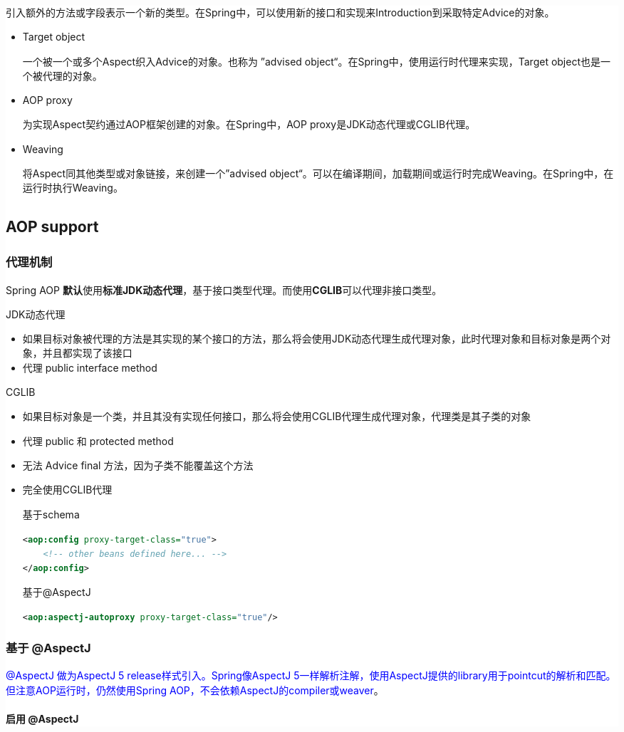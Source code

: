   引入额外的方法或字段表示一个新的类型。在Spring中，可以使用新的接口和实现来Introduction到采取特定Advice的对象。

- Target object

  一个被一个或多个Aspect织入Advice的对象。也称为 ”advised object“。在Spring中，使用运行时代理来实现，Target object也是一个被代理的对象。

- AOP proxy

  为实现Aspect契约通过AOP框架创建的对象。在Spring中，AOP proxy是JDK动态代理或CGLIB代理。

- Weaving

  将Aspect同其他类型或对象链接，来创建一个”advised object“。可以在编译期间，加载期间或运行时完成Weaving。在Spring中，在运行时执行Weaving。



## AOP support

### 代理机制

Spring AOP **默认**使用**标准JDK动态代理**，基于接口类型代理。而使用**CGLIB**可以代理非接口类型。

JDK动态代理

- 如果目标对象被代理的方法是其实现的某个接口的方法，那么将会使用JDK动态代理生成代理对象，此时代理对象和目标对象是两个对象，并且都实现了该接口
- 代理 public interface method

CGLIB

- 如果目标对象是一个类，并且其没有实现任何接口，那么将会使用CGLIB代理生成代理对象，代理类是其子类的对象

- 代理 public 和 protected method

- 无法 Advice final 方法，因为子类不能覆盖这个方法

- 完全使用CGLIB代理

  基于schema

  ```xml
  <aop:config proxy-target-class="true">
      <!-- other beans defined here... -->
  </aop:config>
  ```

  基于@AspectJ

  ```xml
  <aop:aspectj-autoproxy proxy-target-class="true"/>
  ```

  

### 基于 @AspectJ

<font color=blue>@AspectJ 做为AspectJ 5 release样式引入。Spring像AspectJ 5一样解析注解，使用AspectJ提供的library用于pointcut的解析和匹配。但注意AOP运行时，仍然使用Spring AOP，不会依赖AspectJ的compiler或weaver</font>。



#### 启用 @AspectJ
